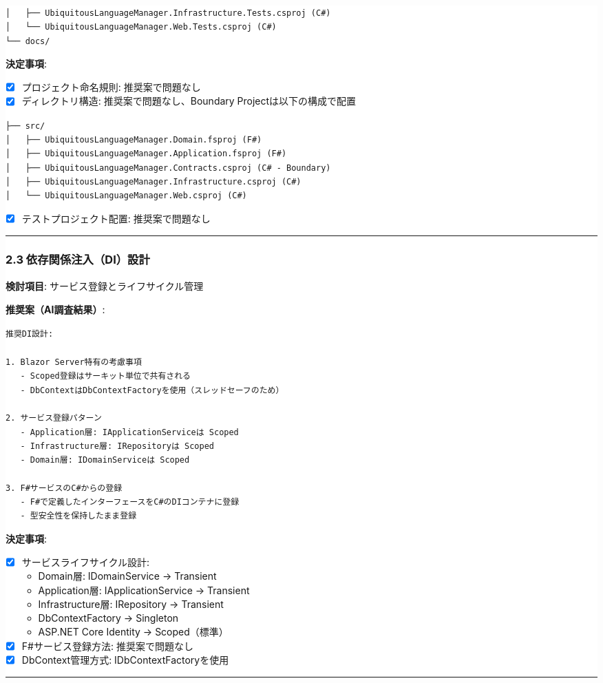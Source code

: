 ```
│   ├── UbiquitousLanguageManager.Infrastructure.Tests.csproj (C#)
│   └── UbiquitousLanguageManager.Web.Tests.csproj (C#)
└── docs/
```

**決定事項**:
- [x] プロジェクト命名規則: 推奨案で問題なし
- [x] ディレクトリ構造: 推奨案で問題なし、Boundary Projectは以下の構成で配置
```
├── src/
│   ├── UbiquitousLanguageManager.Domain.fsproj (F#)
│   ├── UbiquitousLanguageManager.Application.fsproj (F#)
│   ├── UbiquitousLanguageManager.Contracts.csproj (C# - Boundary)
│   ├── UbiquitousLanguageManager.Infrastructure.csproj (C#)
│   └── UbiquitousLanguageManager.Web.csproj (C#)
```
- [x] テストプロジェクト配置: 推奨案で問題なし

---

### 2.3 依存関係注入（DI）設計
**検討項目**: サービス登録とライフサイクル管理

**推奨案（AI調査結果）**:
```
推奨DI設計:

1. Blazor Server特有の考慮事項
   - Scoped登録はサーキット単位で共有される
   - DbContextはDbContextFactoryを使用（スレッドセーフのため）

2. サービス登録パターン
   - Application層: IApplicationServiceは Scoped
   - Infrastructure層: IRepositoryは Scoped
   - Domain層: IDomainServiceは Scoped

3. F#サービスのC#からの登録
   - F#で定義したインターフェースをC#のDIコンテナに登録
   - 型安全性を保持したまま登録
```

**決定事項**:
- [x] サービスライフサイクル設計: 
  - Domain層: IDomainService → Transient
  - Application層: IApplicationService → Transient
  - Infrastructure層: IRepository → Transient
  - DbContextFactory → Singleton
  - ASP.NET Core Identity → Scoped（標準）
- [x] F#サービス登録方法: 推奨案で問題なし
- [x] DbContext管理方式: IDbContextFactoryを使用

---
